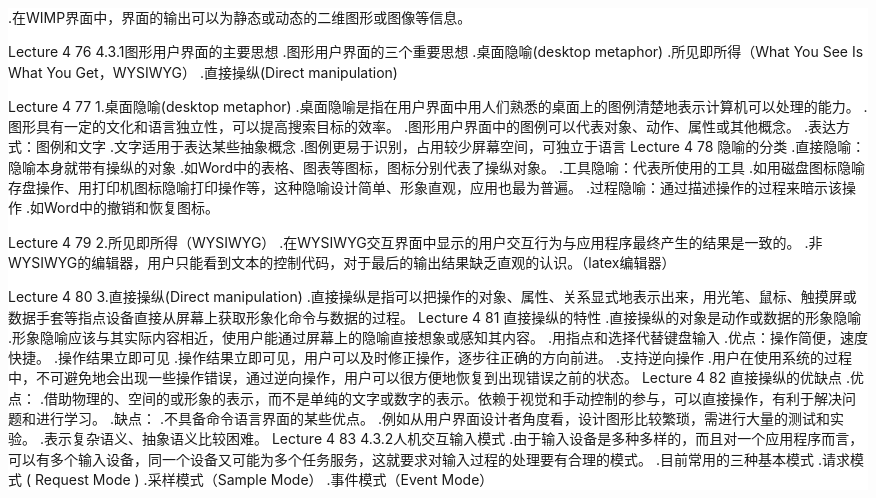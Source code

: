 .在WIMP界面中，界面的输出可以为静态或动态的二维图形或图像等信息。

Lecture 4 76 
4.3.1图形用户界面的主要思想
.图形用户界面的三个重要思想 
.桌面隐喻(desktop metaphor) 
.所见即所得（What You See Is What You Get，WYSIWYG） 
.直接操纵(Direct manipulation) 

Lecture 4 77 
1.桌面隐喻(desktop metaphor) 
.桌面隐喻是指在用户界面中用人们熟悉的桌面上的图例清楚地表示计算机可以处理的能力。 
.图形具有一定的文化和语言独立性，可以提高搜索目标的效率。 .图形用户界面中的图例可以代表对象、动作、属性或其他概念。 .表达方式：图例和文字 
.文字适用于表达某些抽象概念 
.图例更易于识别，占用较少屏幕空间，可独立于语言
Lecture 4 78 
隐喻的分类
.直接隐喻：隐喻本身就带有操纵的对象 
.如Word中的表格、图表等图标，图标分别代表了操纵对象。 .工具隐喻：代表所使用的工具 
.如用磁盘图标隐喻存盘操作、用打印机图标隐喻打印操作等，这种隐喻设计简单、形象直观，应用也最为普遍。 
.过程隐喻：通过描述操作的过程来暗示该操作 
.如Word中的撤销和恢复图标。



Lecture 4 79 
2.所见即所得（WYSIWYG） 
.在WYSIWYG交互界面中显示的用户交互行为与应用程序最终产生的结果是一致的。 
.非WYSIWYG的编辑器，用户只能看到文本的控制代码，对于最后的输出结果缺乏直观的认识。（latex编辑器）


Lecture 4 80 
3.直接操纵(Direct manipulation) 
.直接操纵是指可以把操作的对象、属性、关系显式地表示出来，用光笔、鼠标、触摸屏或数据手套等指点设备直接从屏幕上获取形象化命令与数据的过程。
Lecture 4 81 
直接操纵的特性 
.直接操纵的对象是动作或数据的形象隐喻 
.形象隐喻应该与其实际内容相近，使用户能通过屏幕上的隐喻直接想象或感知其内容。 
.用指点和选择代替键盘输入 
.优点：操作简便，速度快捷。 
.操作结果立即可见 
.操作结果立即可见，用户可以及时修正操作，逐步往正确的方向前进。 
.支持逆向操作 
.用户在使用系统的过程中，不可避免地会出现一些操作错误，通过逆向操作，用户可以很方便地恢复到出现错误之前的状态。
Lecture 4 82 
直接操纵的优缺点 
.优点： 
.借助物理的、空间的或形象的表示，而不是单纯的文字或数字的表示。依赖于视觉和手动控制的参与，可以直接操作，有利于解决问题和进行学习。 
.缺点： .不具备命令语言界面的某些优点。 .例如从用户界面设计者角度看，设计图形比较繁琐，需进行大量的测试和实验。 .表示复杂语义、抽象语义比较困难。
Lecture 4 83 
4.3.2人机交互输入模式
.由于输入设备是多种多样的，而且对一个应用程序而言，可以有多个输入设备，同一个设备又可能为多个任务服务，这就要求对输入过程的处理要有合理的模式。 
.目前常用的三种基本模式 
.请求模式 ( Request Mode ) 
.采样模式（Sample Mode） 
.事件模式（Event Mode）
